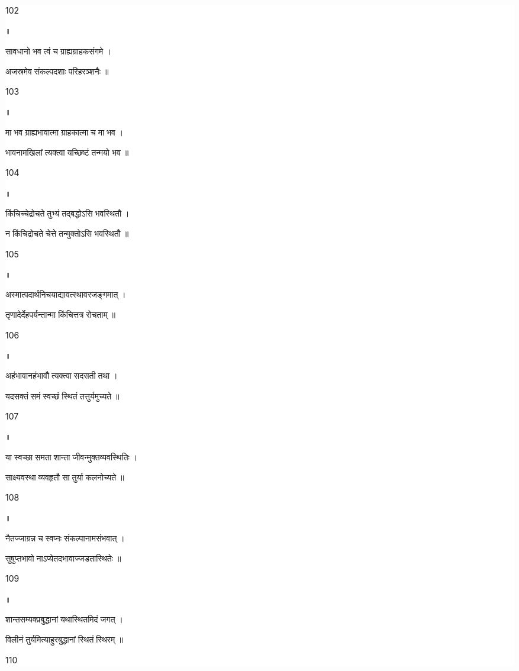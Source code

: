 102

॥

सावधानो भव त्वं च ग्राह्यग्राहकसंगमे ।

अजस्रमेव संकल्पदशाः परिहरञ्शनैः ॥

103

॥

मा भव ग्राह्यभावात्मा ग्राहकात्मा च मा भव ।

भावनामखिलां त्यक्त्वा यच्छिष्टं तन्मयो भव ॥

104

॥

किंचिच्चेद्रोचते तुभ्यं तद्बद्धोऽसि भवस्थितौ ।

न किंचिद्रोचते चेत्ते तन्मुक्तोऽसि भवस्थितौ ॥

105

॥

अस्मात्पदार्थनिचयाद्यावत्स्थावरजङ्गमात् ।

तृणादेर्देहपर्यन्तान्मा किंचित्तत्र रोचताम् ॥

106

॥

अहंभावानहंभावौ त्यक्त्वा सदसती तथा ।

यदसक्तं समं स्वच्छं स्थितं तत्तुर्यमुच्यते ॥

107

॥

या स्वच्छा समता शान्ता जीवन्मुक्तव्यवस्थितिः ।

साक्ष्यवस्था व्यवहृतौ सा तुर्या कलनोच्यते ॥

108

॥

नैतज्जाग्रन्न च स्वप्नः संकल्पानामसंभवात् ।

सुषुप्तभावो नाऽप्येतदभावाज्जडतास्थितेः ॥

109

॥

शान्तसम्यक्प्रबुद्धानां यथास्थितमिदं जगत् ।

विलीनं तुर्यमित्याहुरबुद्धानां स्थितं स्थिरम् ॥

110
